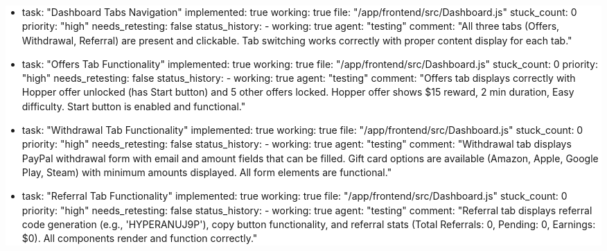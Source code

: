   - task: "Dashboard Tabs Navigation"
    implemented: true
    working: true
    file: "/app/frontend/src/Dashboard.js"
    stuck_count: 0
    priority: "high"
    needs_retesting: false
    status_history:
        - working: true
          agent: "testing"
          comment: "All three tabs (Offers, Withdrawal, Referral) are present and clickable. Tab switching works correctly with proper content display for each tab."

  - task: "Offers Tab Functionality"
    implemented: true
    working: true
    file: "/app/frontend/src/Dashboard.js"
    stuck_count: 0
    priority: "high"
    needs_retesting: false
    status_history:
        - working: true
          agent: "testing"
          comment: "Offers tab displays correctly with Hopper offer unlocked (has Start button) and 5 other offers locked. Hopper offer shows $15 reward, 2 min duration, Easy difficulty. Start button is enabled and functional."

  - task: "Withdrawal Tab Functionality"
    implemented: true
    working: true
    file: "/app/frontend/src/Dashboard.js"
    stuck_count: 0
    priority: "high"
    needs_retesting: false
    status_history:
        - working: true
          agent: "testing"
          comment: "Withdrawal tab displays PayPal withdrawal form with email and amount fields that can be filled. Gift card options are available (Amazon, Apple, Google Play, Steam) with minimum amounts displayed. All form elements are functional."

  - task: "Referral Tab Functionality"
    implemented: true
    working: true
    file: "/app/frontend/src/Dashboard.js"
    stuck_count: 0
    priority: "high"
    needs_retesting: false
    status_history:
        - working: true
          agent: "testing"
          comment: "Referral tab displays referral code generation (e.g., 'HYPERANUJ9P'), copy button functionality, and referral stats (Total Referrals: 0, Pending: 0, Earnings: $0). All components render and function correctly."
